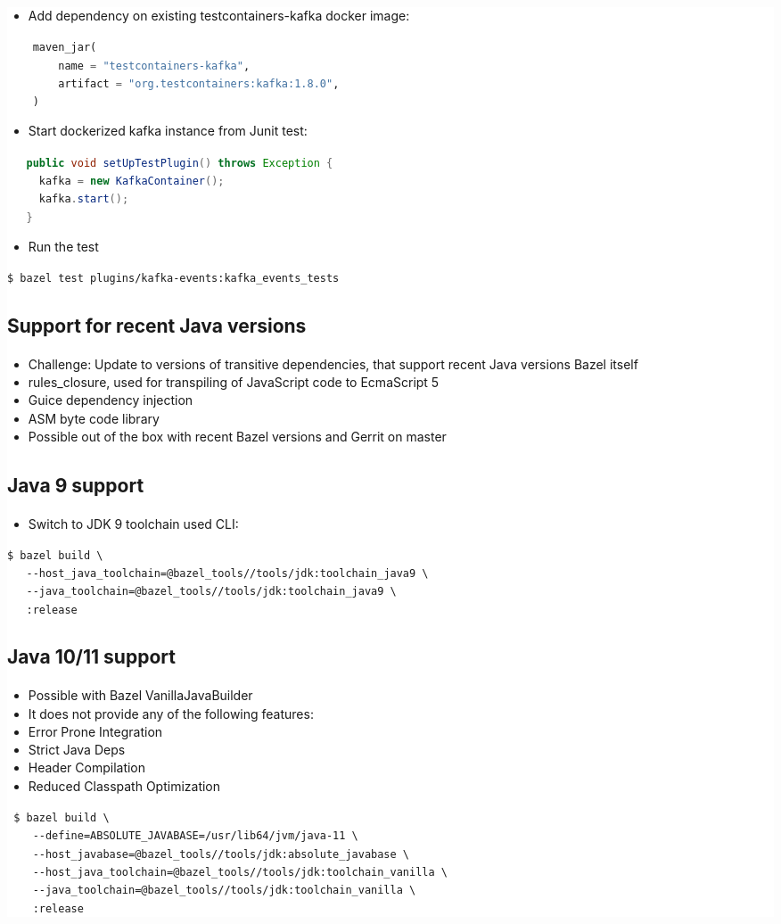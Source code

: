 * Add dependency on existing testcontainers-kafka docker image:

```python
    maven_jar(
        name = "testcontainers-kafka",
        artifact = "org.testcontainers:kafka:1.8.0",
    )
```

* Start dockerized kafka instance from Junit test:

```java
   public void setUpTestPlugin() throws Exception {
     kafka = new KafkaContainer();
     kafka.start();
   }
```

* Run the test

```shell
$ bazel test plugins/kafka-events:kafka_events_tests
```

## Support for recent Java versions

* Challenge: Update to versions of transitive dependencies, that support recent Java versions Bazel itself
* rules_closure, used for transpiling of JavaScript code to EcmaScript 5
* Guice dependency injection
* ASM byte code library
* Possible out of the box with recent Bazel versions and Gerrit on master

## Java 9 support

* Switch to JDK 9 toolchain used CLI:

```shell
$ bazel build \
   --host_java_toolchain=@bazel_tools//tools/jdk:toolchain_java9 \
   --java_toolchain=@bazel_tools//tools/jdk:toolchain_java9 \
   :release
```

## Java 10/11 support

* Possible with Bazel VanillaJavaBuilder
* It does not provide any of the following features:
* Error Prone Integration
* Strict Java Deps
* Header Compilation
* Reduced Classpath Optimization

```shell
 $ bazel build \
    --define=ABSOLUTE_JAVABASE=/usr/lib64/jvm/java-11 \
    --host_javabase=@bazel_tools//tools/jdk:absolute_javabase \
    --host_java_toolchain=@bazel_tools//tools/jdk:toolchain_vanilla \
    --java_toolchain=@bazel_tools//tools/jdk:toolchain_vanilla \
    :release
```
